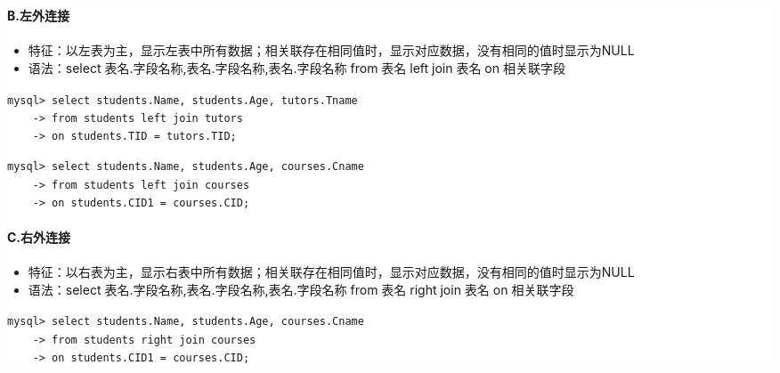 #### B.左外连接

- 特征：以左表为主，显示左表中所有数据；相关联存在相同值时，显示对应数据，没有相同的值时显示为NULL
- 语法：select 表名.字段名称,表名.字段名称,表名.字段名称 from 表名 left join 表名 on 相关联字段 

```
mysql> select students.Name, students.Age, tutors.Tname 
    -> from students left join tutors 
    -> on students.TID = tutors.TID;
```

```
mysql> select students.Name, students.Age, courses.Cname 
    -> from students left join courses
    -> on students.CID1 = courses.CID;
```

#### C.右外连接

- 特征：以右表为主，显示右表中所有数据；相关联存在相同值时，显示对应数据，没有相同的值时显示为NULL
- 语法：select 表名.字段名称,表名.字段名称,表名.字段名称 from 表名 right join 表名 on 相关联字段 

```
mysql> select students.Name, students.Age, courses.Cname 
    -> from students right join courses
    -> on students.CID1 = courses.CID;
```
